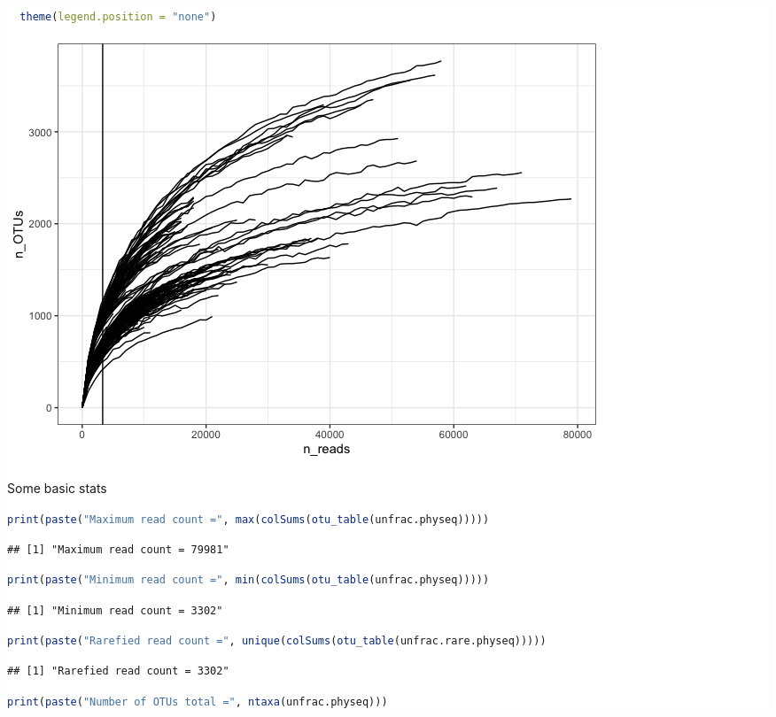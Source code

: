 ``` r
  theme(legend.position = "none")
```

![](Unfrac_analysis_files/figure-markdown_github/unnamed-chunk-4-1.png)

Some basic stats

``` r
print(paste("Maximum read count =", max(colSums(otu_table(unfrac.physeq)))))
```

    ## [1] "Maximum read count = 79981"

``` r
print(paste("Minimum read count =", min(colSums(otu_table(unfrac.physeq)))))
```

    ## [1] "Minimum read count = 3302"

``` r
print(paste("Rarefied read count =", unique(colSums(otu_table(unfrac.rare.physeq)))))
```

    ## [1] "Rarefied read count = 3302"

``` r
print(paste("Number of OTUs total =", ntaxa(unfrac.physeq)))
```
